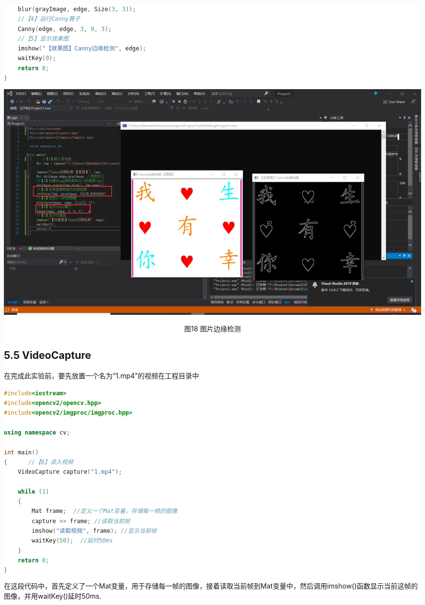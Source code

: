 ```cpp
	blur(grayImage, edge, Size(3, 3));
	//【4】运行Canny算子
	Canny(edge, edge, 3, 9, 3);
	//【5】显示效果图
	imshow("【效果图】Canny边缘检测", edge);
	waitKey(0);
	return 0;
}
```

![](Images/Canny%20img.png)
<center>图18 图片边缘检测</center>

## 5.5 VideoCapture
在完成此实验前，要先放置一个名为“1.mp4”的视频在工程目录中
```cpp
#include<iostream>
#include<opencv2/opencv.hpp>
#include<opencv2/imgproc/imgproc.hpp>

using namespace cv;

int main()
{      //【0】读入视频
	VideoCapture capture("1.mp4");
	
	while (1)
	{
		Mat frame;  //定义一个Mat变量，存储每一帧的图像
		capture >> frame; //读取当前帧
		imshow("读取视频", frame); //显示当前帧
		waitKey(50);  //延时50ms
	}
	return 0;
}
```
在这段代码中，首先定义了一个Mat变量，用于存储每一帧的图像，接着读取当前帧到Mat变量中，然后调用imshow()函数显示当前这帧的图像，并用waitKey()延时50ms.
